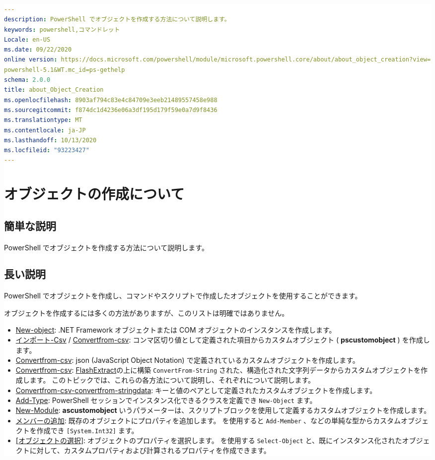 ```yaml
---
description: PowerShell でオブジェクトを作成する方法について説明します。
keywords: powershell,コマンドレット
Locale: en-US
ms.date: 09/22/2020
online version: https://docs.microsoft.com/powershell/module/microsoft.powershell.core/about/about_object_creation?view=powershell-5.1&WT.mc_id=ps-gethelp
schema: 2.0.0
title: about_Object_Creation
ms.openlocfilehash: 8903af794c83e4c84709e3eeb21489557458e988
ms.sourcegitcommit: f874dc1d4236e06a3df195d179f59e0a7d9f8436
ms.translationtype: MT
ms.contentlocale: ja-JP
ms.lasthandoff: 10/13/2020
ms.locfileid: "93223427"
---
```

# <a name="about-object-creation"></a>オブジェクトの作成について

## <a name="short-description"></a>簡単な説明

PowerShell でオブジェクトを作成する方法について説明します。

## <a name="long-description"></a>長い説明

PowerShell でオブジェクトを作成し、コマンドやスクリプトで作成したオブジェクトを使用することができます。

オブジェクトを作成するには多くの方法がありますが、このリストは明確ではありません。

- [New-object](xref:Microsoft.PowerShell.Utility.New-Object): .NET Framework オブジェクトまたは COM オブジェクトのインスタンスを作成します。
- [インポート-Csv](xref:Microsoft.PowerShell.Utility.Import-Csv) /
  [Convertfrom-csv](xref:Microsoft.PowerShell.Utility.ConvertFrom-Csv): コンマ区切り値として定義された項目からカスタムオブジェクト ( **pscustomobject** ) を作成します。
- [Convertfrom-csv](xref:Microsoft.PowerShell.Utility.ConvertFrom-Json): json (JavaScript Object Notation) で定義されているカスタムオブジェクトを作成します。
- [Convertfrom-csv](xref:Microsoft.PowerShell.Utility.ConvertFrom-String): [FlashExtract](https://www.microsoft.com/research/publication/flashextract-framework-data-extraction-examples)の上に構築 `ConvertFrom-String` された、構造化された文字列データからカスタムオブジェクトを作成します。
  このトピックでは、これらの各方法について説明し、それぞれについて説明します。
- [Convertfrom-csv-convertfrom-stringdata](xref:Microsoft.PowerShell.Utility.ConvertFrom-StringData): キーと値のペアとして定義されたカスタムオブジェクトを作成します。
- [Add-Type](xref:Microsoft.PowerShell.Utility.Add-Type): PowerShell セッションでインスタンス化できるクラスを定義でき `New-Object` ます。
- [New-Module](xref:Microsoft.PowerShell.Core.New-Module): **ascustomobject** いうパラメーターは、スクリプトブロックを使用して定義するカスタムオブジェクトを作成します。
- [メンバーの追加](xref:Microsoft.PowerShell.Utility.Add-Member): 既存のオブジェクトにプロパティを追加します。 を使用すると `Add-Member` 、などの単純な型からカスタムオブジェクトを作成でき `[System.Int32]` ます。
- [[オブジェクトの選択]](xref:Microsoft.PowerShell.Utility.Select-Object): オブジェクトのプロパティを選択します。 を使用する `Select-Object` と、既にインスタンス化されたオブジェクトに対して、カスタムプロパティおよび計算されるプロパティを作成できます。

